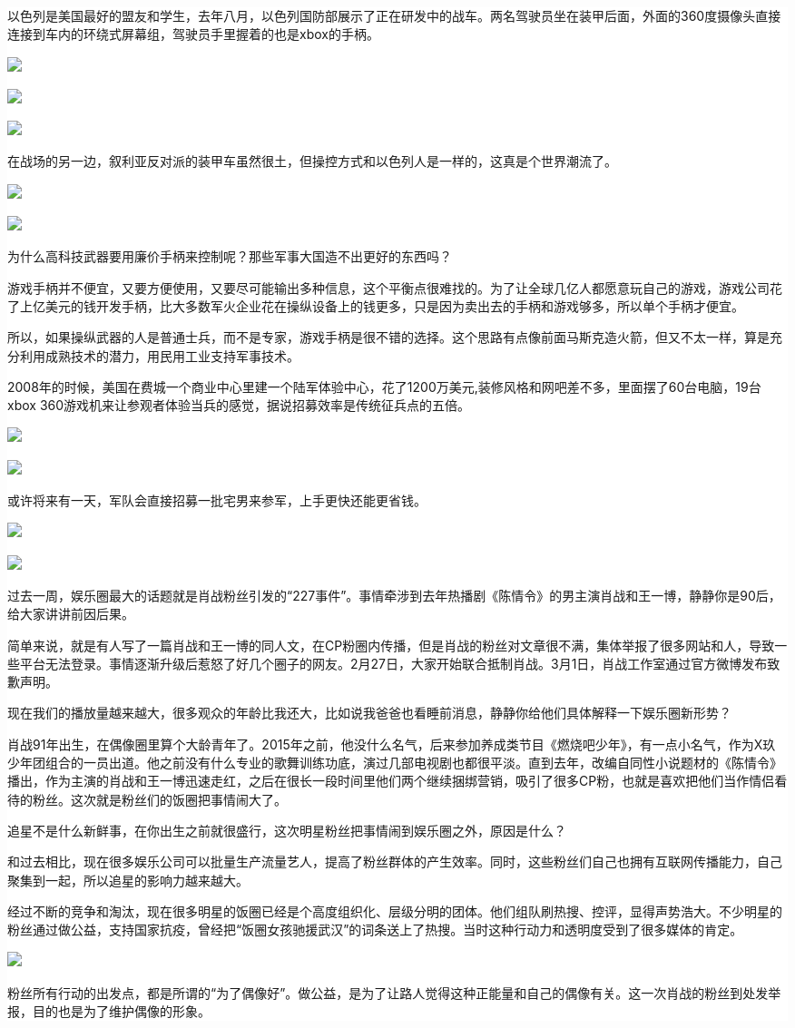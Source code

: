 以色列是美国最好的盟友和学生，去年八月，以色列国防部展示了正在研发中的战车。两名驾驶员坐在装甲后面，外面的360度摄像头直接连接到车内的环绕式屏幕组，驾驶员手里握着的也是xbox的手柄。

![](/images/btnews/0001_0100/0085/image48.webp)

![](/images/btnews/0001_0100/0085/image49.webp)

![](/images/btnews/0001_0100/0085/image50.webp)

在战场的另一边，叙利亚反对派的装甲车虽然很土，但操控方式和以色列人是一样的，这真是个世界潮流了。

![](/images/btnews/0001_0100/0085/image51.webp)

![](/images/btnews/0001_0100/0085/image52.webp)

为什么高科技武器要用廉价手柄来控制呢？那些军事大国造不出更好的东西吗？

游戏手柄并不便宜，又要方便使用，又要尽可能输出多种信息，这个平衡点很难找的。为了让全球几亿人都愿意玩自己的游戏，游戏公司花了上亿美元的钱开发手柄，比大多数军火企业花在操纵设备上的钱更多，只是因为卖出去的手柄和游戏够多，所以单个手柄才便宜。

所以，如果操纵武器的人是普通士兵，而不是专家，游戏手柄是很不错的选择。这个思路有点像前面马斯克造火箭，但又不太一样，算是充分利用成熟技术的潜力，用民用工业支持军事技术。

2008年的时候，美国在费城一个商业中心里建一个陆军体验中心，花了1200万美元,装修风格和网吧差不多，里面摆了60台电脑，19台xbox
360游戏机来让参观者体验当兵的感觉，据说招募效率是传统征兵点的五倍。

![](/images/btnews/0001_0100/0085/image53.webp)

![](/images/btnews/0001_0100/0085/image54.webp)

或许将来有一天，军队会直接招募一批宅男来参军，上手更快还能更省钱。

![](/images/btnews/0001_0100/0085/image55.webp)

![](/images/btnews/0001_0100/0085/image56.webp)

过去一周，娱乐圈最大的话题就是肖战粉丝引发的“227事件”。事情牵涉到去年热播剧《陈情令》的男主演肖战和王一博，静静你是90后，给大家讲讲前因后果。

简单来说，就是有人写了一篇肖战和王一博的同人文，在CP粉圈内传播，但是肖战的粉丝对文章很不满，集体举报了很多网站和人，导致一些平台无法登录。事情逐渐升级后惹怒了好几个圈子的网友。2月27日，大家开始联合抵制肖战。3月1日，肖战工作室通过官方微博发布致歉声明。

现在我们的播放量越来越大，很多观众的年龄比我还大，比如说我爸爸也看睡前消息，静静你给他们具体解释一下娱乐圈新形势？

肖战91年出生，在偶像圈里算个大龄青年了。2015年之前，他没什么名气，后来参加养成类节目《燃烧吧少年》，有一点小名气，作为X玖少年团组合的一员出道。他之前没有什么专业的歌舞训练功底，演过几部电视剧也都很平淡。直到去年，改编自同性小说题材的《陈情令》播出，作为主演的肖战和王一博迅速走红，之后在很长一段时间里他们两个继续捆绑营销，吸引了很多CP粉，也就是喜欢把他们当作情侣看待的粉丝。这次就是粉丝们的饭圈把事情闹大了。

追星不是什么新鲜事，在你出生之前就很盛行，这次明星粉丝把事情闹到娱乐圈之外，原因是什么？

和过去相比，现在很多娱乐公司可以批量生产流量艺人，提高了粉丝群体的产生效率。同时，这些粉丝们自己也拥有互联网传播能力，自己聚集到一起，所以追星的影响力越来越大。

经过不断的竞争和淘汰，现在很多明星的饭圈已经是个高度组织化、层级分明的团体。他们组队刷热搜、控评，显得声势浩大。不少明星的粉丝通过做公益，支持国家抗疫，曾经把“饭圈女孩驰援武汉”的词条送上了热搜。当时这种行动力和透明度受到了很多媒体的肯定。

![](/images/btnews/0001_0100/0085/image57.webp)

粉丝所有行动的出发点，都是所谓的“为了偶像好”。做公益，是为了让路人觉得这种正能量和自己的偶像有关。这一次肖战的粉丝到处发举报，目的也是为了维护偶像的形象。
